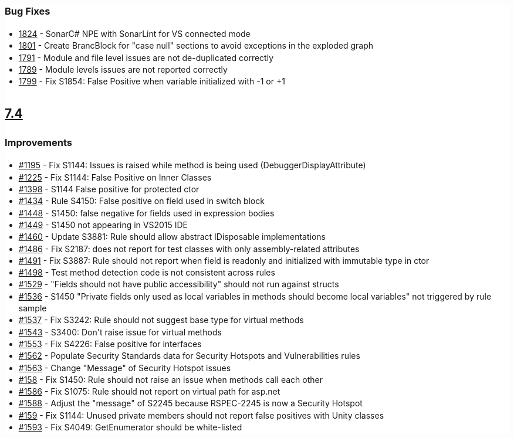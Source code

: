 ### Bug Fixes
* [1824](https://github.com/SonarSource/sonar-csharp/issues/1824) - SonarC# NPE with SonarLint for VS connected mode
* [1801](https://github.com/SonarSource/sonar-csharp/issues/1801) - Create BrancBlock for "case null" sections to avoid exceptions in the exploded graph
* [1791](https://github.com/SonarSource/sonar-csharp/issues/1791) - Module and file level issues are not de-duplicated correctly
* [1789](https://github.com/SonarSource/sonar-csharp/issues/1789) - Module levels issues are not reported correctly
* [1799](https://github.com/SonarSource/sonar-csharp/issues/1799) - Fix S1854: False Positive when variable initialized with -1 or +1


## [7.4](https://github.com/SonarSource/sonar-csharp/releases/tag/7.4.0.6452)

### Improvements
*   [#1195](https://github.com/SonarSource/sonar-csharp/issues/1195) - Fix S1144:   Issues is raised while method is being used (DebuggerDisplayAttribute)
*   [#1225](https://github.com/SonarSource/sonar-csharp/issues/1225) - Fix S1144:   False Positive on Inner Classes
*   [#1398](https://github.com/SonarSource/sonar-csharp/issues/1398) - S1144   False positive for protected ctor
*   [#1434](https://github.com/SonarSource/sonar-csharp/issues/1434) - Rule   S4150: False positive on field used in switch block
*   [#1448](https://github.com/SonarSource/sonar-csharp/issues/1448) - S1450:   false negative for fields used in expression bodies
*   [#1449](https://github.com/SonarSource/sonar-csharp/issues/1449) - S1450 not   appearing in VS2015 IDE
*   [#1460](https://github.com/SonarSource/sonar-csharp/issues/1460) - Update   S3881: Rule should allow abstract IDisposable implementations
*   [#1486](https://github.com/SonarSource/sonar-csharp/issues/1486) - Fix S2187:   does not report for test classes with only assembly-related attributes
*   [#1491](https://github.com/SonarSource/sonar-csharp/issues/1491) - Fix S3887:   Rule should not report when field is readonly and initialized with immutable   type in ctor
*   [#1498](https://github.com/SonarSource/sonar-csharp/issues/1498) - Test   method detection code is not consistent across rules
*   [#1529](https://github.com/SonarSource/sonar-csharp/issues/1529) -   "Fields should not have public accessibility" should not run   against structs
*   [#1536](https://github.com/SonarSource/sonar-csharp/issues/1536) - S1450   "Private fields only used as local variables in methods should become   local variables" not triggered by rule sample
*   [#1537](https://github.com/SonarSource/sonar-csharp/issues/1537) - Fix S3242:   Rule should not suggest base type for virtual methods
*   [#1543](https://github.com/SonarSource/sonar-csharp/issues/1543) - S3400:   Don't raise issue for virtual methods
*   [#1553](https://github.com/SonarSource/sonar-csharp/issues/1553) - Fix S4226:   False positive for interfaces
*   [#1562](https://github.com/SonarSource/sonar-csharp/issues/1562) - Populate   Security Standards data for Security Hotspots and Vulnerabilities rules
*   [#1563](https://github.com/SonarSource/sonar-csharp/issues/1563) - Change   "Message" of Security Hotspot issues
*   [#158](https://github.com/SonarSource/sonar-csharp/issues/158) - Fix S1450:   Rule should not raise an issue when methods call each other
*   [#1586](https://github.com/SonarSource/sonar-csharp/issues/1586) - Fix S1075:   Rule should not report on virtual path for asp.net
*   [#1588](https://github.com/SonarSource/sonar-csharp/issues/1588) - Adjust the   "message" of S2245 because RSPEC-2245 is now a Security   Hotspot
*   [#159](https://github.com/SonarSource/sonar-csharp/issues/159) - Fix S1144:   Unused private members should not report false positives with Unity classes
*   [#1593](https://github.com/SonarSource/sonar-csharp/issues/1593) - Fix S4049:   GetEnumerator should be white-listed